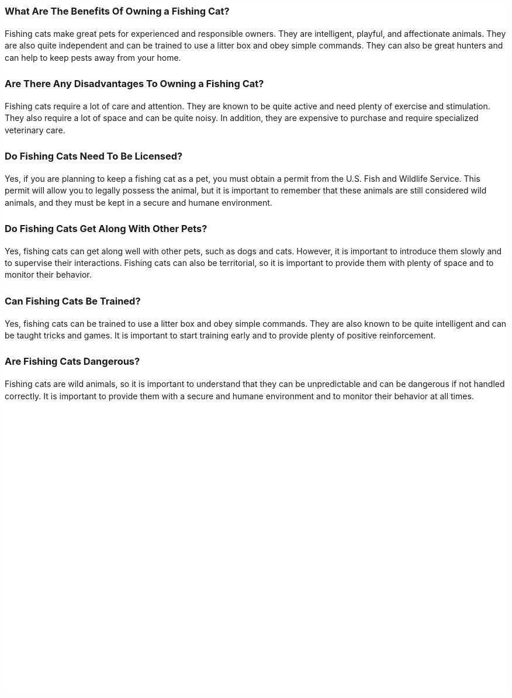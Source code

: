 <h3>What Are The Benefits Of Owning a Fishing Cat?</h3>

<p>Fishing cats make great pets for experienced and responsible owners. They are intelligent, playful, and affectionate animals. They are also quite independent and can be trained to use a litter box and obey simple commands. They can also be great hunters and can help to keep pests away from your home.</p>

<h3>Are There Any Disadvantages To Owning a Fishing Cat?</h3>

<p>Fishing cats require a lot of care and attention. They are known to be quite active and need plenty of exercise and stimulation. They also require a lot of space and can be quite noisy. In addition, they are expensive to purchase and require specialized veterinary care.</p>

<h3>Do Fishing Cats Need To Be Licensed?</h3>

<p>Yes, if you are planning to keep a fishing cat as a pet, you must obtain a permit from the U.S. Fish and Wildlife Service. This permit will allow you to legally possess the animal, but it is important to remember that these animals are still considered wild animals, and they must be kept in a secure and humane environment.</p>

<h3>Do Fishing Cats Get Along With Other Pets?</h3>

<p>Yes, fishing cats can get along well with other pets, such as dogs and cats. However, it is important to introduce them slowly and to supervise their interactions. Fishing cats can also be territorial, so it is important to provide them with plenty of space and to monitor their behavior.</p>

<h3>Can Fishing Cats Be Trained?</h3>

<p>Yes, fishing cats can be trained to use a litter box and obey simple commands. They are also known to be quite intelligent and can be taught tricks and games. It is important to start training early and to provide plenty of positive reinforcement.</p>

<h3>Are Fishing Cats Dangerous?</h3>

<p>Fishing cats are wild animals, so it is important to understand that they can be unpredictable and can be dangerous if not handled correctly. It is important to provide them with a secure and humane environment and to monitor their behavior at all times.</p>

<div style="position: relative; padding-bottom: 56.25%; overflow: hidden"><iframe src="https://www.youtube.com/embed/Ty_KYuIsxP8" frameborder="0" allow="accelerometer; autoplay; clipboard-write; encrypted-media; gyroscope; picture-in-picture; web-share" allowfullscreen style="position: absolute; top: 0; left: 0; width: 100%; height: 100%;"></iframe>
</div>